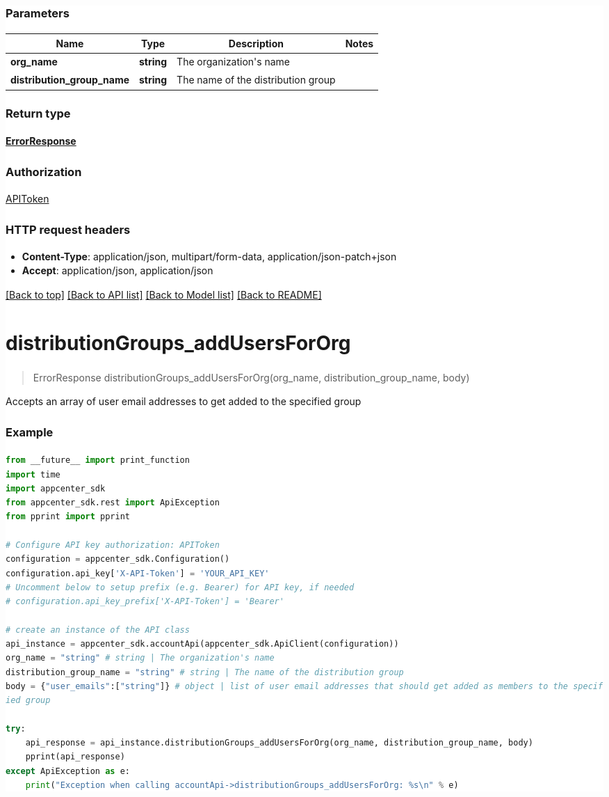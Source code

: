 ### Parameters

Name | Type | Description  | Notes
------------- | ------------- | ------------- | -------------
 **org_name** | **string**| The organization&#39;s name | 
 **distribution_group_name** | **string**| The name of the distribution group | 

### Return type

[**ErrorResponse**](object.md)

### Authorization

[APIToken](../README.md#APIToken)

### HTTP request headers

 - **Content-Type**: application/json, multipart/form-data, application/json-patch+json
 - **Accept**: application/json, application/json

[[Back to top]](#) [[Back to API list]](../README.md#documentation-for-api-endpoints) [[Back to Model list]](../README.md#documentation-for-models) [[Back to README]](../README.md)

# **distributionGroups_addUsersForOrg**
> ErrorResponse distributionGroups_addUsersForOrg(org_name, distribution_group_name, body)



Accepts an array of user email addresses to get added to the specified group

### Example
```python
from __future__ import print_function
import time
import appcenter_sdk
from appcenter_sdk.rest import ApiException
from pprint import pprint

# Configure API key authorization: APIToken
configuration = appcenter_sdk.Configuration()
configuration.api_key['X-API-Token'] = 'YOUR_API_KEY'
# Uncomment below to setup prefix (e.g. Bearer) for API key, if needed
# configuration.api_key_prefix['X-API-Token'] = 'Bearer'

# create an instance of the API class
api_instance = appcenter_sdk.accountApi(appcenter_sdk.ApiClient(configuration))
org_name = "string" # string | The organization's name
distribution_group_name = "string" # string | The name of the distribution group
body = {"user_emails":["string"]} # object | list of user email addresses that should get added as members to the specified group

try:
    api_response = api_instance.distributionGroups_addUsersForOrg(org_name, distribution_group_name, body)
    pprint(api_response)
except ApiException as e:
    print("Exception when calling accountApi->distributionGroups_addUsersForOrg: %s\n" % e)
```
